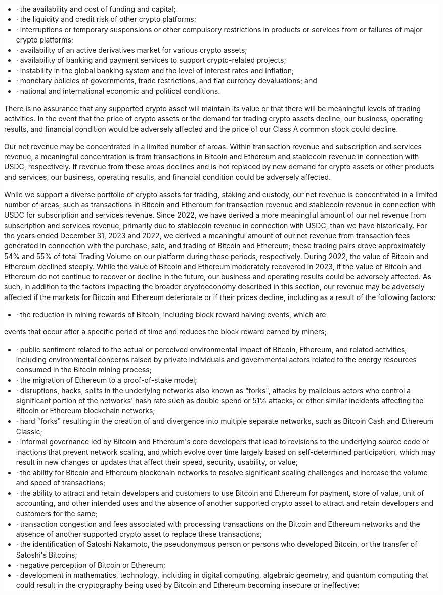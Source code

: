 * · the availability and cost of funding and capital;
* · the liquidity and credit risk of other crypto platforms;
* · interruptions or temporary suspensions or other compulsory restrictions in products or services from or failures of major crypto platforms;
* · availability of an active derivatives market for various crypto assets;
* · availability of banking and payment services to support crypto-related projects;
* · instability in the global banking system and the level of interest rates and inflation;
* · monetary policies of governments, trade restrictions, and fiat currency devaluations; and
* · national and international economic and political conditions.

There is no assurance that any supported crypto asset will maintain its value or that there will be meaningful levels of trading activities. In the event that the price of crypto assets or the demand for trading crypto assets decline, our business, operating results, and financial condition would be adversely affected and the price of our Class A common stock could decline.

Our net revenue may be concentrated in a limited number of areas. Within transaction revenue and subscription and services revenue, a meaningful concentration is from transactions in Bitcoin and Ethereum and stablecoin revenue in connection with USDC, respectively. If revenue from these areas declines and is not replaced by new demand for crypto assets or other products and services, our business, operating results, and financial condition could be adversely affected.

While we support a diverse portfolio of crypto assets for trading, staking and custody, our net revenue is concentrated in a limited number of areas, such as transactions in Bitcoin and Ethereum for transaction revenue and stablecoin revenue in connection with USDC for subscription and services revenue. Since 2022, we have derived a more meaningful amount of our net revenue from subscription and services revenue, primarily due to stablecoin revenue in connection with USDC, than we have historically. For the years ended December 31, 2023 and 2022, we derived a meaningful amount of our net revenue from transaction fees generated in connection with the purchase, sale, and trading of Bitcoin and Ethereum; these trading pairs drove approximately 54% and 55% of total Trading Volume on our platform during these periods, respectively. During 2022, the value of Bitcoin and Ethereum declined steeply. While the value of Bitcoin and Ethereum moderately recovered in 2023, if the value of Bitcoin and Ethereum do not continue to recover or decline in the future, our business and operating results could be adversely affected. As such, in addition to the factors impacting the broader cryptoeconomy described in this section, our revenue may be adversely affected if the markets for Bitcoin and Ethereum deteriorate or if their prices decline, including as a result of the following factors:

* · the reduction in mining rewards of Bitcoin, including block reward halving events, which are

events that occur after a specific period of time and reduces the block reward earned by miners;

* · public sentiment related to the actual or perceived environmental impact of Bitcoin, Ethereum, and related activities, including environmental concerns raised by private individuals and governmental actors related to the energy resources consumed in the Bitcoin mining process;
* · the migration of Ethereum to a proof-of-stake model;
* · disruptions, hacks, splits in the underlying networks also known as "forks", attacks by malicious actors who control a significant portion of the networks' hash rate such as double spend or 51% attacks, or other similar incidents affecting the Bitcoin or Ethereum blockchain networks;
* · hard "forks" resulting in the creation of and divergence into multiple separate networks, such as Bitcoin Cash and Ethereum Classic;
* · informal governance led by Bitcoin and Ethereum's core developers that lead to revisions to the underlying source code or inactions that prevent network scaling, and which evolve over time largely based on self-determined participation, which may result in new changes or updates that affect their speed, security, usability, or value;
* · the ability for Bitcoin and Ethereum blockchain networks to resolve significant scaling challenges and increase the volume and speed of transactions;
* · the ability to attract and retain developers and customers to use Bitcoin and Ethereum for payment, store of value, unit of accounting, and other intended uses and the absence of another supported crypto asset to attract and retain developers and customers for the same;
* · transaction congestion and fees associated with processing transactions on the Bitcoin and Ethereum networks and the absence of another supported crypto asset to replace these transactions;
* · the identification of Satoshi Nakamoto, the pseudonymous person or persons who developed Bitcoin, or the transfer of Satoshi's Bitcoins;
* · negative perception of Bitcoin or Ethereum;
* · development in mathematics, technology, including in digital computing, algebraic geometry, and quantum computing that could result in the cryptography being used by Bitcoin and Ethereum becoming insecure or ineffective;